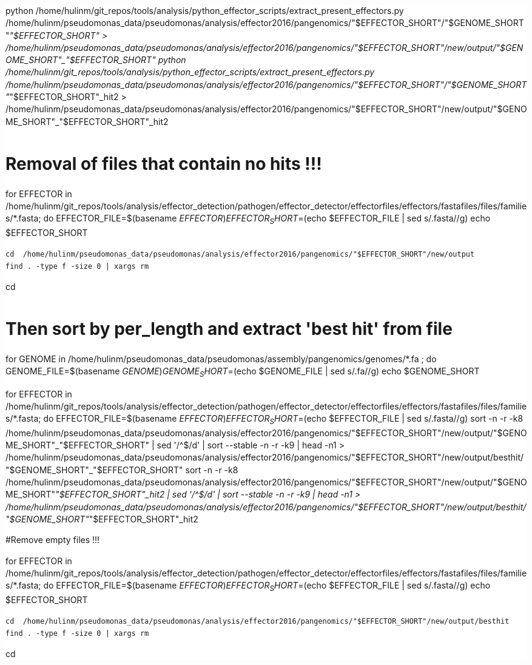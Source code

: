 python /home/hulinm/git_repos/tools/analysis/python_effector_scripts/extract_present_effectors.py /home/hulinm/pseudomonas_data/pseudomonas/analysis/effector2016/pangenomics/"$EFFECTOR_SHORT"/"$GENOME_SHORT"_"$EFFECTOR_SHORT"  > /home/hulinm/pseudomonas_data/pseudomonas/analysis/effector2016/pangenomics/"$EFFECTOR_SHORT"/new/output/"$GENOME_SHORT"_"$EFFECTOR_SHORT"
python /home/hulinm/git_repos/tools/analysis/python_effector_scripts/extract_present_effectors.py /home/hulinm/pseudomonas_data/pseudomonas/analysis/effector2016/pangenomics/"$EFFECTOR_SHORT"/"$GENOME_SHORT"_"$EFFECTOR_SHORT"_hit2  > /home/hulinm/pseudomonas_data/pseudomonas/analysis/effector2016/pangenomics/"$EFFECTOR_SHORT"/new/output/"$GENOME_SHORT"_"$EFFECTOR_SHORT"_hit2

# Removal of files that contain no hits !!!

for EFFECTOR in /home/hulinm/git_repos/tools/analysis/effector_detection/pathogen/effector_detector/effectorfiles/effectors/fastafiles/files/families/*.fasta; do
    EFFECTOR_FILE=$(basename $EFFECTOR)
    EFFECTOR_SHORT=$(echo $EFFECTOR_FILE | sed s/.fasta//g)
    echo $EFFECTOR_SHORT

  	cd 	/home/hulinm/pseudomonas_data/pseudomonas/analysis/effector2016/pangenomics/"$EFFECTOR_SHORT"/new/output
	find . -type f -size 0 | xargs rm
  cd

# Then sort by per_length and extract 'best hit' from file 
for GENOME in /home/hulinm/pseudomonas_data/pseudomonas/assembly/pangenomics/genomes/*.fa ; do
     GENOME_FILE=$(basename $GENOME)
     GENOME_SHORT=$(echo $GENOME_FILE | sed s/.fa//g)
     echo $GENOME_SHORT

for EFFECTOR in /home/hulinm/git_repos/tools/analysis/effector_detection/pathogen/effector_detector/effectorfiles/effectors/fastafiles/files/families/*.fasta; do
    EFFECTOR_FILE=$(basename $EFFECTOR)
    EFFECTOR_SHORT=$(echo $EFFECTOR_FILE | sed s/.fasta//g)
sort -n -r  -k8 /home/hulinm/pseudomonas_data/pseudomonas/analysis/effector2016/pangenomics/"$EFFECTOR_SHORT"/new/output/"$GENOME_SHORT"_"$EFFECTOR_SHORT" | sed '/^$/d' | sort --stable -n -r -k9 |  head -n1  > /home/hulinm/pseudomonas_data/pseudomonas/analysis/effector2016/pangenomics/"$EFFECTOR_SHORT"/new/output/besthit/"$GENOME_SHORT"_"$EFFECTOR_SHORT"
sort -n -r  -k8 /home/hulinm/pseudomonas_data/pseudomonas/analysis/effector2016/pangenomics/"$EFFECTOR_SHORT"/new/output/"$GENOME_SHORT"_"$EFFECTOR_SHORT"_hit2 | sed '/^$/d' | sort --stable -n -r -k9 |  head -n1  > /home/hulinm/pseudomonas_data/pseudomonas/analysis/effector2016/pangenomics/"$EFFECTOR_SHORT"/new/output/besthit/"$GENOME_SHORT"_"$EFFECTOR_SHORT"_hit2

#Remove empty files  !!!

for EFFECTOR in /home/hulinm/git_repos/tools/analysis/effector_detection/pathogen/effector_detector/effectorfiles/effectors/fastafiles/files/families/*.fasta; do
    EFFECTOR_FILE=$(basename $EFFECTOR)
    EFFECTOR_SHORT=$(echo $EFFECTOR_FILE | sed s/.fasta//g)
    echo $EFFECTOR_SHORT

  	cd 	/home/hulinm/pseudomonas_data/pseudomonas/analysis/effector2016/pangenomics/"$EFFECTOR_SHORT"/new/output/besthit
	find . -type f -size 0 | xargs rm
  cd
